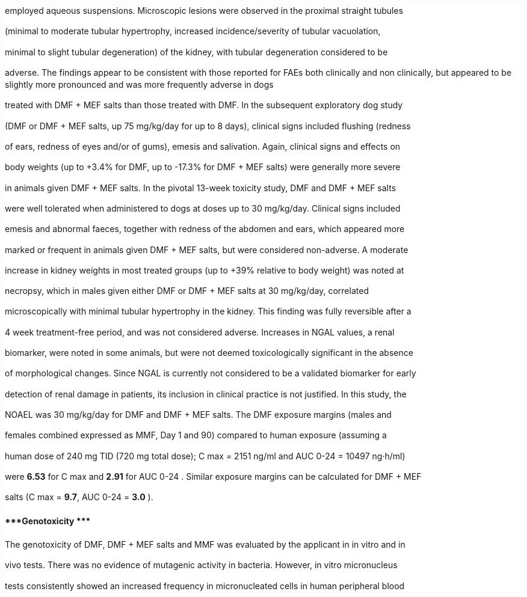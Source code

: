 employed aqueous suspensions. Microscopic lesions were observed in the proximal straight tubules

(minimal to moderate tubular hypertrophy, increased incidence/severity of tubular vacuolation,

minimal to slight tubular degeneration) of the kidney, with tubular degeneration considered to be

adverse. The findings appear to be consistent with those reported for FAEs both clinically and non
clinically, but appeared to be slightly more pronounced and was more frequently adverse in dogs

treated with DMF + MEF salts than those treated with DMF. In the subsequent exploratory dog study

(DMF or DMF + MEF salts, up 75 mg/kg/day for up to 8 days), clinical signs included flushing (redness

of ears, redness of eyes and/or of gums), emesis and salivation. Again, clinical signs and effects on

body weights (up to +3.4% for DMF, up to -17.3% for DMF + MEF salts) were generally more severe

in animals given DMF + MEF salts. In the pivotal 13-week toxicity study, DMF and DMF + MEF salts

were well tolerated when administered to dogs at doses up to 30 mg/kg/day. Clinical signs included

emesis and abnormal faeces, together with redness of the abdomen and ears, which appeared more

marked or frequent in animals given DMF + MEF salts, but were considered non-adverse. A moderate

increase in kidney weights in most treated groups (up to +39% relative to body weight) was noted at

necropsy, which in males given either DMF or DMF + MEF salts at 30 mg/kg/day, correlated

microscopically with minimal tubular hypertrophy in the kidney. This finding was fully reversible after a

4 week treatment-free period, and was not considered adverse. Increases in NGAL values, a renal

biomarker, were noted in some animals, but were not deemed toxicologically significant in the absence

of morphological changes. Since NGAL is currently not considered to be a validated biomarker for early

detection of renal damage in patients, its inclusion in clinical practice is not justified. In this study, the

NOAEL was 30 mg/kg/day for DMF and DMF + MEF salts. The DMF exposure margins (males and

females combined expressed as MMF, Day 1 and 90) compared to human exposure (assuming a

human dose of 240 mg TID (720 mg total dose); C max = 2151 ng/ml and AUC 0-24 = 10497 ng·h/ml)

were **6.53** for C max and **2.91** for AUC 0-24 . Similar exposure margins can be calculated for DMF + MEF

salts (C max = **9.7**, AUC 0-24 = **3.0** ).
#### ***Genotoxicity ***

The genotoxicity of DMF, DMF + MEF salts and MMF was evaluated by the applicant in in vitro and in

vivo tests. There was no evidence of mutagenic activity in bacteria. However, in vitro micronucleus

tests consistently showed an increased frequency in micronucleated cells in human peripheral blood
